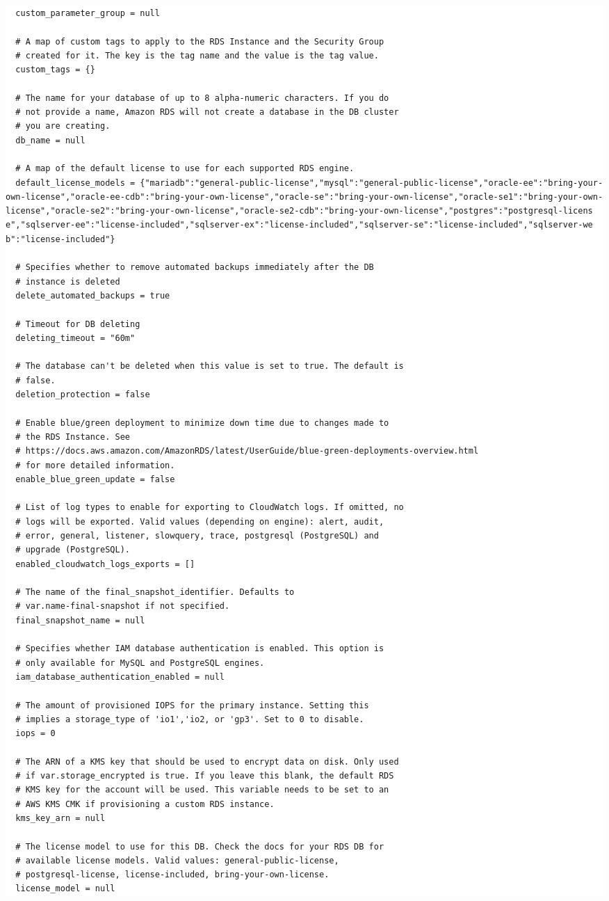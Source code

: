 ```hcl title="terragrunt.hcl"
  custom_parameter_group = null

  # A map of custom tags to apply to the RDS Instance and the Security Group
  # created for it. The key is the tag name and the value is the tag value.
  custom_tags = {}

  # The name for your database of up to 8 alpha-numeric characters. If you do
  # not provide a name, Amazon RDS will not create a database in the DB cluster
  # you are creating.
  db_name = null

  # A map of the default license to use for each supported RDS engine.
  default_license_models = {"mariadb":"general-public-license","mysql":"general-public-license","oracle-ee":"bring-your-own-license","oracle-ee-cdb":"bring-your-own-license","oracle-se":"bring-your-own-license","oracle-se1":"bring-your-own-license","oracle-se2":"bring-your-own-license","oracle-se2-cdb":"bring-your-own-license","postgres":"postgresql-license","sqlserver-ee":"license-included","sqlserver-ex":"license-included","sqlserver-se":"license-included","sqlserver-web":"license-included"}

  # Specifies whether to remove automated backups immediately after the DB
  # instance is deleted
  delete_automated_backups = true

  # Timeout for DB deleting
  deleting_timeout = "60m"

  # The database can't be deleted when this value is set to true. The default is
  # false.
  deletion_protection = false

  # Enable blue/green deployment to minimize down time due to changes made to
  # the RDS Instance. See
  # https://docs.aws.amazon.com/AmazonRDS/latest/UserGuide/blue-green-deployments-overview.html
  # for more detailed information.
  enable_blue_green_update = false

  # List of log types to enable for exporting to CloudWatch logs. If omitted, no
  # logs will be exported. Valid values (depending on engine): alert, audit,
  # error, general, listener, slowquery, trace, postgresql (PostgreSQL) and
  # upgrade (PostgreSQL).
  enabled_cloudwatch_logs_exports = []

  # The name of the final_snapshot_identifier. Defaults to
  # var.name-final-snapshot if not specified.
  final_snapshot_name = null

  # Specifies whether IAM database authentication is enabled. This option is
  # only available for MySQL and PostgreSQL engines.
  iam_database_authentication_enabled = null

  # The amount of provisioned IOPS for the primary instance. Setting this
  # implies a storage_type of 'io1','io2, or 'gp3'. Set to 0 to disable.
  iops = 0

  # The ARN of a KMS key that should be used to encrypt data on disk. Only used
  # if var.storage_encrypted is true. If you leave this blank, the default RDS
  # KMS key for the account will be used. This variable needs to be set to an
  # AWS KMS CMK if provisioning a custom RDS instance.
  kms_key_arn = null

  # The license model to use for this DB. Check the docs for your RDS DB for
  # available license models. Valid values: general-public-license,
  # postgresql-license, license-included, bring-your-own-license.
  license_model = null
```